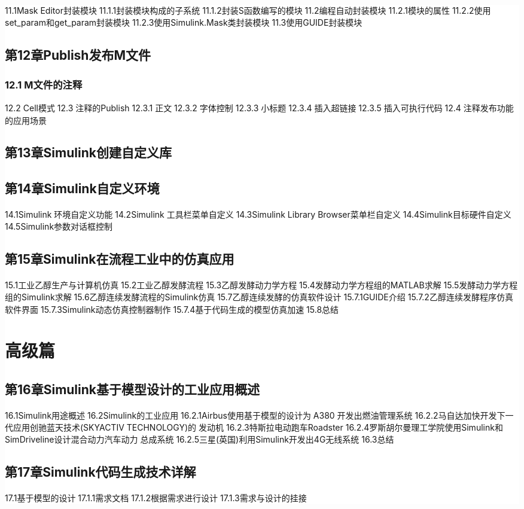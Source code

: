 11.1Mask Editor封装模块
11.1.1封装模块构成的子系统
11.1.2封装S函数编写的模块
11.2编程自动封装模块
11.2.1模块的属性
11.2.2使用set_param和get_param封装模块
11.2.3使用Simulink.Mask类封装模块
11.3使用GUIDE封装模块
## 第12章Publish发布M文件
### 12.1 M文件的注释
12.2 Cell模式
12.3 注释的Publish
12.3.1 正文
12.3.2 字体控制
12.3.3 小标题
12.3.4 插入超链接
12.3.5 插入可执行代码
12.4 注释发布功能的应用场景
## 第13章Simulink创建自定义库
## 第14章Simulink自定义环境
14.1Simulink 环境自定义功能
14.2Simulink 工具栏菜单自定义
14.3Simulink Library Browser菜单栏自定义
14.4Simulink目标硬件自定义
14.5Simulink参数对话框控制
## 第15章Simulink在流程工业中的仿真应用
15.1工业乙醇生产与计算机仿真
15.2工业乙醇发酵流程
15.3乙醇发酵动力学方程
15.4发酵动力学方程组的MATLAB求解
15.5发酵动力学方程组的Simulink求解
15.6乙醇连续发酵流程的Simulink仿真
15.7乙醇连续发酵的仿真软件设计
15.7.1GUIDE介绍
15.7.2乙醇连续发酵程序仿真软件界面
15.7.3Simulink动态仿真控制器制作
15.7.4基于代码生成的模型仿真加速
15.8总结
# 高级篇
## 第16章Simulink基于模型设计的工业应用概述
16.1Simulink用途概述
16.2Simulink的工业应用
16.2.1Airbus使用基于模型的设计为 A380 开发出燃油管理系统
16.2.2马自达加快开发下一代应用创驰蓝天技术(SKYACTIV TECHNOLOGY)的
发动机
16.2.3特斯拉电动跑车Roadster
16.2.4罗斯胡尔曼理工学院使用Simulink和SimDriveline设计混合动力汽车动力
总成系统
16.2.5三星(英国)利用Simulink开发出4G无线系统
16.3总结
## 第17章Simulink代码生成技术详解
17.1基于模型的设计
17.1.1需求文档
17.1.2根据需求进行设计
17.1.3需求与设计的挂接
